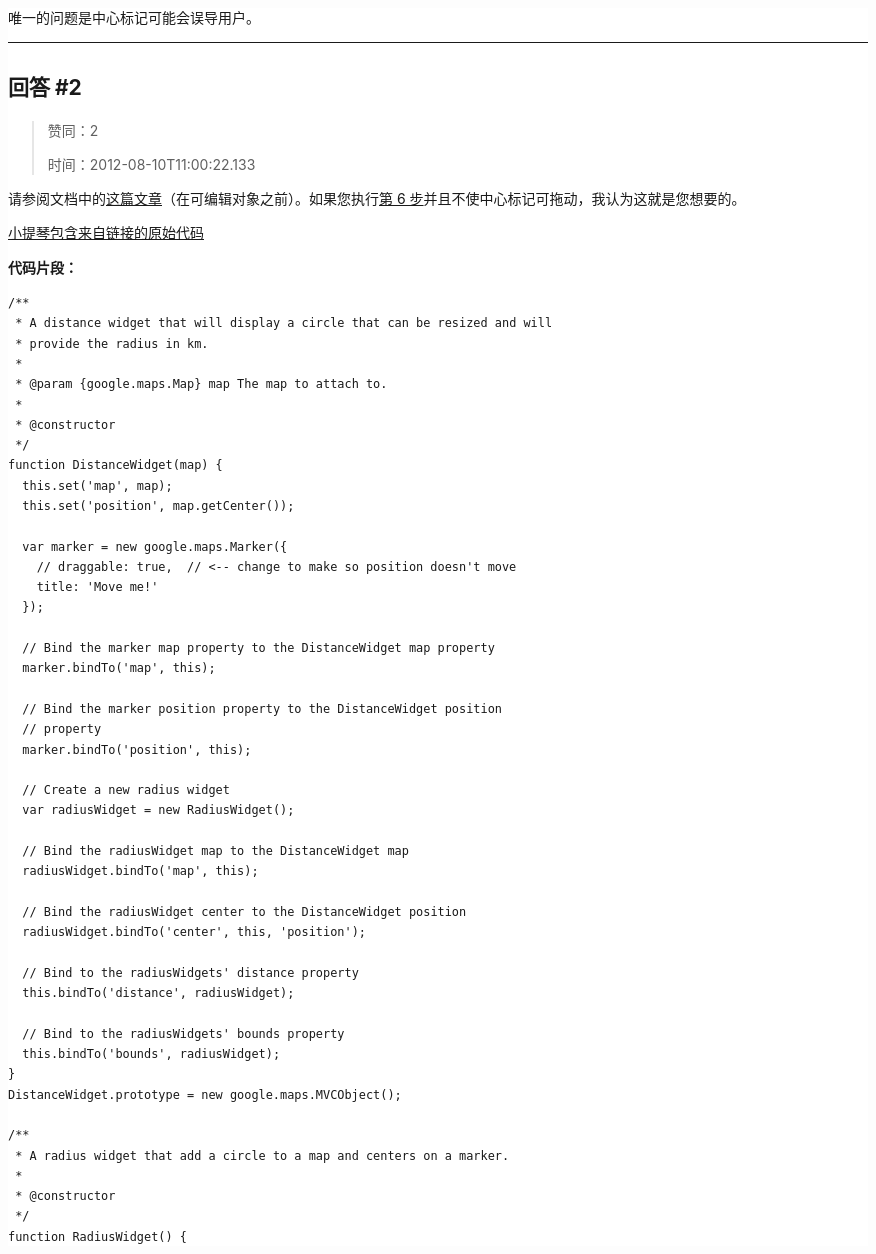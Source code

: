 唯一的问题是中心标记可能会误导用户。

* * *

## 回答 #2

> 赞同：2
> 
> 时间：2012-08-10T11:00:22.133

请参阅文档中的[这篇文章](https://web.archive.org/web/20140331075724/https://developers.google.com/maps/articles/mvcfun)（在可编辑对象之前）。如果您执行[第 6 步](https://google-developers.appspot.com/maps/articles/mvcfun/step6)并且不使中心标记可拖动，我认为这就是您想要的。

[小提琴包含来自链接的原始代码](http://jsfiddle.net/geocodezip/s2561wc8/1/)

**代码片段：**

```
/**
 * A distance widget that will display a circle that can be resized and will
 * provide the radius in km.
 *
 * @param {google.maps.Map} map The map to attach to.
 *
 * @constructor
 */
function DistanceWidget(map) {
  this.set('map', map);
  this.set('position', map.getCenter());

  var marker = new google.maps.Marker({
    // draggable: true,  // <-- change to make so position doesn't move
    title: 'Move me!'
  });

  // Bind the marker map property to the DistanceWidget map property
  marker.bindTo('map', this);

  // Bind the marker position property to the DistanceWidget position
  // property
  marker.bindTo('position', this);

  // Create a new radius widget
  var radiusWidget = new RadiusWidget();

  // Bind the radiusWidget map to the DistanceWidget map
  radiusWidget.bindTo('map', this);

  // Bind the radiusWidget center to the DistanceWidget position
  radiusWidget.bindTo('center', this, 'position');

  // Bind to the radiusWidgets' distance property
  this.bindTo('distance', radiusWidget);

  // Bind to the radiusWidgets' bounds property
  this.bindTo('bounds', radiusWidget);
}
DistanceWidget.prototype = new google.maps.MVCObject();

/**
 * A radius widget that add a circle to a map and centers on a marker.
 *
 * @constructor
 */
function RadiusWidget() {
```